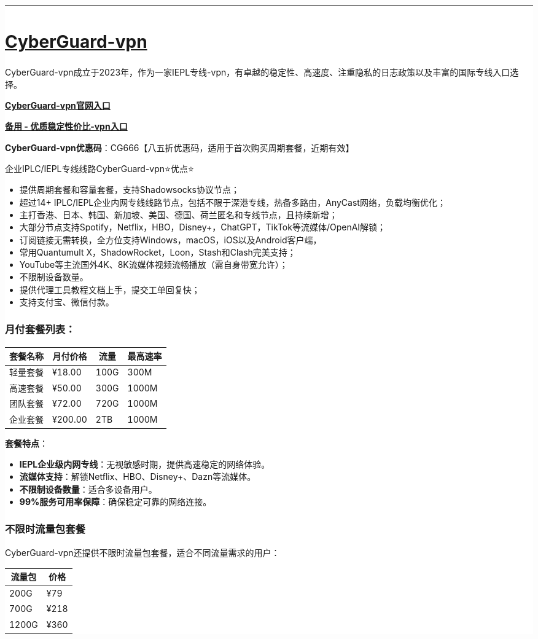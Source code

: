 
***

# [CyberGuard-vpn](https://github.com/jichangdaohangzhan/CyberGuard)

CyberGuard-vpn成立于2023年，作为一家IEPL专线-vpn，有卓越的稳定性、高速度、注重隐私的日志政策以及丰富的国际专线入口选择。

[**CyberGuard-vpn官网入口**](https://www.cyberguard.best/#/register?code=6ELy60kX)

[**备用 - 优质稳定性价比-vpn入口**](https://ss.linkdo.top/lepl/7UyNNheFyN)

**CyberGuard-vpn优惠码**：CG666【八五折优惠码，适用于首次购买周期套餐，近期有效】

企业IPLC/IEPL专线线路CyberGuard-vpn⭐️优点⭐️

- 提供周期套餐和容量套餐，支持Shadowsocks协议节点；
- 超过14+ IPLC/IEPL企业内网专线线路节点，包括不限于深港专线，热备多路由，AnyCast网络，负载均衡优化；
- 主打香港、日本、韩国、新加坡、美国、德国、荷兰匿名和专线节点，且持续新增；
- 大部分节点支持Spotify，Netflix，HBO，Disney+，ChatGPT，TikTok等流媒体/OpenAI解锁；
- 订阅链接无需转换，全方位支持Windows，macOS，iOS以及Android客户端，
- 常用Quantumult X，ShadowRocket，Loon，Stash和Clash完美支持；
- YouTube等主流国外4K、8K流媒体视频流畅播放（需自身带宽允许）；
- 不限制设备数量。
- 提供代理工具教程文档上手，提交工单回复快；
- 支持支付宝、微信付款。

### 月付套餐列表：

| 套餐名称 | 月付价格 | 流量 | 最高速率 |
| -------- | -------- | ---- | -------- |
| 轻量套餐 | ¥18.00   | 100G | 300M     |
| 高速套餐 | ¥50.00   | 300G | 1000M    |
| 团队套餐 | ¥72.00   | 720G | 1000M    |
| 企业套餐 | ¥200.00  | 2TB  | 1000M    |

**套餐特点**：

- **IEPL企业级内网专线**：无视敏感时期，提供高速稳定的网络体验。
- **流媒体支持**：解锁Netflix、HBO、Disney+、Dazn等流媒体。
- **不限制设备数量**：适合多设备用户。
- **99%服务可用率保障**：确保稳定可靠的网络连接。

### 不限时流量包套餐

CyberGuard-vpn还提供不限时流量包套餐，适合不同流量需求的用户：

| 流量包 | 价格 |
| ------ | ---- |
| 200G   | ¥79  |
| 700G   | ¥218 |
| 1200G  | ¥360 |
